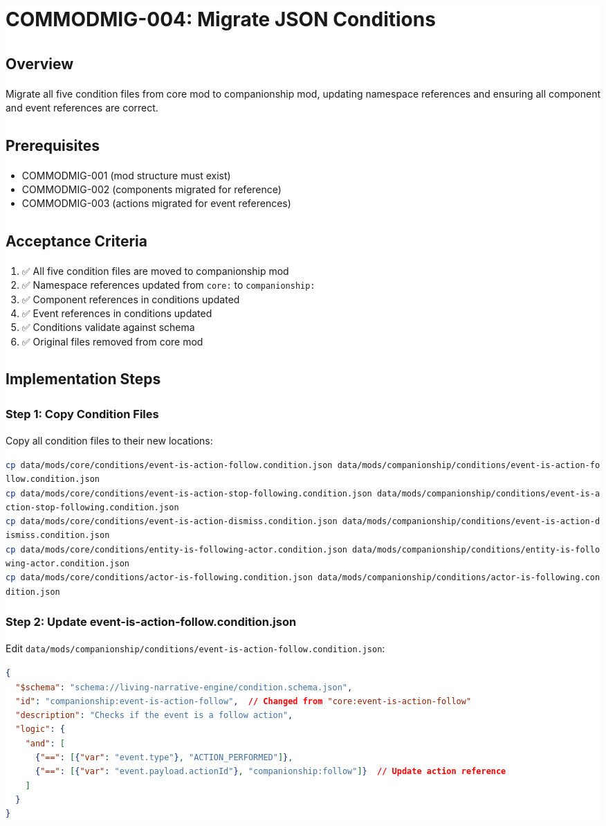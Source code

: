 # COMMODMIG-004: Migrate JSON Conditions

## Overview
Migrate all five condition files from core mod to companionship mod, updating namespace references and ensuring all component and event references are correct.

## Prerequisites
- COMMODMIG-001 (mod structure must exist)
- COMMODMIG-002 (components migrated for reference)
- COMMODMIG-003 (actions migrated for event references)

## Acceptance Criteria
1. ✅ All five condition files are moved to companionship mod
2. ✅ Namespace references updated from `core:` to `companionship:`
3. ✅ Component references in conditions updated
4. ✅ Event references in conditions updated
5. ✅ Conditions validate against schema
6. ✅ Original files removed from core mod

## Implementation Steps

### Step 1: Copy Condition Files
Copy all condition files to their new locations:

```bash
cp data/mods/core/conditions/event-is-action-follow.condition.json data/mods/companionship/conditions/event-is-action-follow.condition.json
cp data/mods/core/conditions/event-is-action-stop-following.condition.json data/mods/companionship/conditions/event-is-action-stop-following.condition.json
cp data/mods/core/conditions/event-is-action-dismiss.condition.json data/mods/companionship/conditions/event-is-action-dismiss.condition.json
cp data/mods/core/conditions/entity-is-following-actor.condition.json data/mods/companionship/conditions/entity-is-following-actor.condition.json
cp data/mods/core/conditions/actor-is-following.condition.json data/mods/companionship/conditions/actor-is-following.condition.json
```

### Step 2: Update event-is-action-follow.condition.json
Edit `data/mods/companionship/conditions/event-is-action-follow.condition.json`:

```json
{
  "$schema": "schema://living-narrative-engine/condition.schema.json",
  "id": "companionship:event-is-action-follow",  // Changed from "core:event-is-action-follow"
  "description": "Checks if the event is a follow action",
  "logic": {
    "and": [
      {"==": [{"var": "event.type"}, "ACTION_PERFORMED"]},
      {"==": [{"var": "event.payload.actionId"}, "companionship:follow"]}  // Update action reference
    ]
  }
}
```
